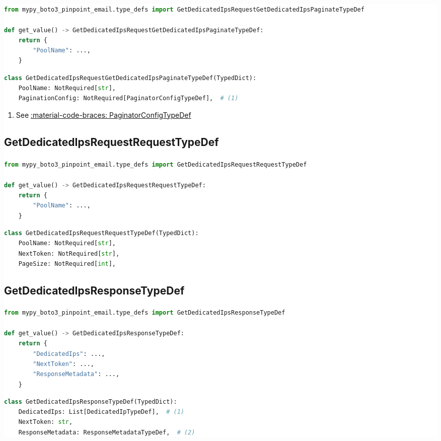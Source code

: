 ```python title="Usage Example"
from mypy_boto3_pinpoint_email.type_defs import GetDedicatedIpsRequestGetDedicatedIpsPaginateTypeDef

def get_value() -> GetDedicatedIpsRequestGetDedicatedIpsPaginateTypeDef:
    return {
        "PoolName": ...,
    }
```

```python title="Definition"
class GetDedicatedIpsRequestGetDedicatedIpsPaginateTypeDef(TypedDict):
    PoolName: NotRequired[str],
    PaginationConfig: NotRequired[PaginatorConfigTypeDef],  # (1)
```

1. See [:material-code-braces: PaginatorConfigTypeDef](./type_defs.md#paginatorconfigtypedef) 
## GetDedicatedIpsRequestRequestTypeDef

```python title="Usage Example"
from mypy_boto3_pinpoint_email.type_defs import GetDedicatedIpsRequestRequestTypeDef

def get_value() -> GetDedicatedIpsRequestRequestTypeDef:
    return {
        "PoolName": ...,
    }
```

```python title="Definition"
class GetDedicatedIpsRequestRequestTypeDef(TypedDict):
    PoolName: NotRequired[str],
    NextToken: NotRequired[str],
    PageSize: NotRequired[int],
```

## GetDedicatedIpsResponseTypeDef

```python title="Usage Example"
from mypy_boto3_pinpoint_email.type_defs import GetDedicatedIpsResponseTypeDef

def get_value() -> GetDedicatedIpsResponseTypeDef:
    return {
        "DedicatedIps": ...,
        "NextToken": ...,
        "ResponseMetadata": ...,
    }
```

```python title="Definition"
class GetDedicatedIpsResponseTypeDef(TypedDict):
    DedicatedIps: List[DedicatedIpTypeDef],  # (1)
    NextToken: str,
    ResponseMetadata: ResponseMetadataTypeDef,  # (2)
```
